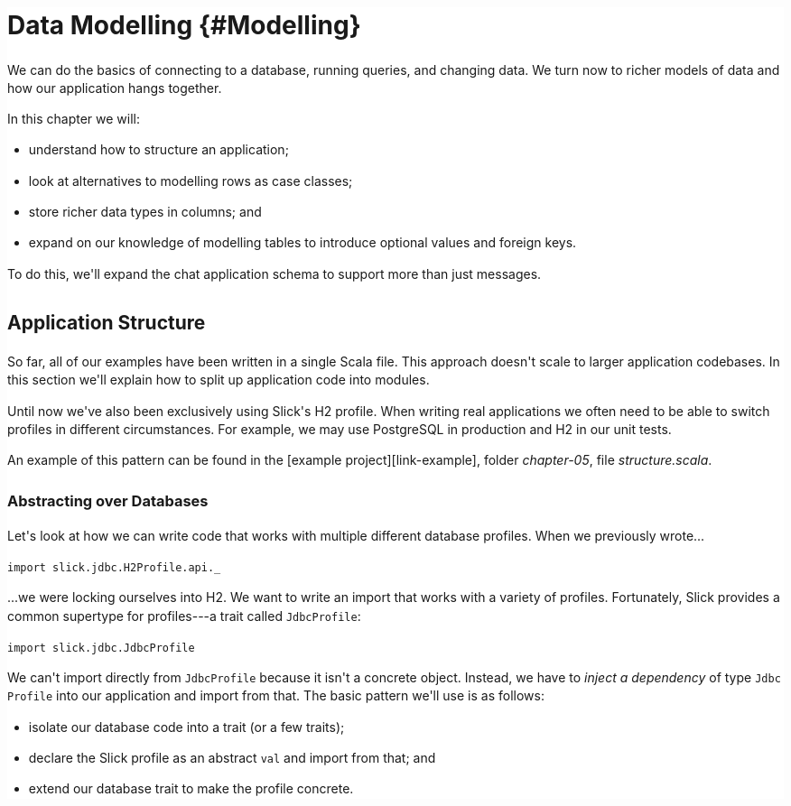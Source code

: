 # Data Modelling {#Modelling}

We can do the basics of connecting to a database, running queries, and changing data.
We turn now to richer models of data and how our application hangs together.

In this chapter we will:

- understand how to structure an application;

- look at alternatives to modelling rows as case classes;

- store richer data types in columns; and

- expand on our knowledge of modelling tables to introduce optional values and foreign keys.

To do this, we'll expand the chat application schema to support more than just messages.

## Application Structure

So far, all of our examples have been written in a single Scala file.
This approach doesn't scale to larger application codebases.
In this section we'll explain how to split up application code into modules.

Until now we've also been exclusively using Slick's H2 profile.
When writing real applications we often need to be able to
switch profiles in different circumstances.
For example, we may use PostgreSQL in production and H2 in our unit tests.

An example of this pattern can be found in the [example project][link-example],
folder _chapter-05_, file _structure.scala_.

### Abstracting over Databases

Let's look at how we can write code that works with multiple different database profiles.
When we previously wrote...

```tut:book
import slick.jdbc.H2Profile.api._
```

...we were locking ourselves into H2.
We want to write an import that works with a variety of profiles.
Fortunately, Slick provides a common supertype for profiles---a trait called `JdbcProfile`:

```tut:book
import slick.jdbc.JdbcProfile
```

We can't import directly from `JdbcProfile` because it isn't a concrete object.
Instead, we have to *inject a dependency* of type `JdbcProfile` into our application
and import from that. The basic pattern we'll use is as follows:

* isolate our database code into a trait (or a few traits);

* declare the Slick profile as an abstract `val` and import from that; and

* extend our database trait to make the profile concrete.


[^scala211-limit22]: Scala 2.11 introduced the ability
[^hlist]: You may have heard of `HList` via other libraries, such as [shapeless][link-shapeless].
[^vcpoly]: It's not totally cost free: there [are situations where a value will need allocation][link-scala-value-classes], such as when passed to a polymorphic method.